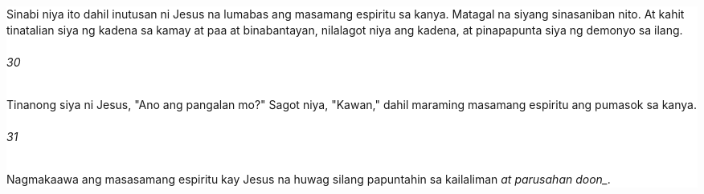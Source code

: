 Sinabi niya ito dahil inutusan ni Jesus na lumabas ang masamang espiritu sa kanya. Matagal na siyang sinasaniban nito. At kahit tinatalian siya ng kadena sa kamay at paa at binabantayan, nilalagot niya ang kadena, at pinapapunta siya ng demonyo sa ilang. 





















###### 30 










Tinanong siya ni Jesus, "Ano ang pangalan mo?" Sagot niya, "Kawan," dahil maraming masamang espiritu ang pumasok sa kanya. 





















###### 31 










Nagmakaawa ang masasamang espiritu kay Jesus na huwag silang papuntahin sa kailaliman <i class="trans-change">at parusahan doon_. 












